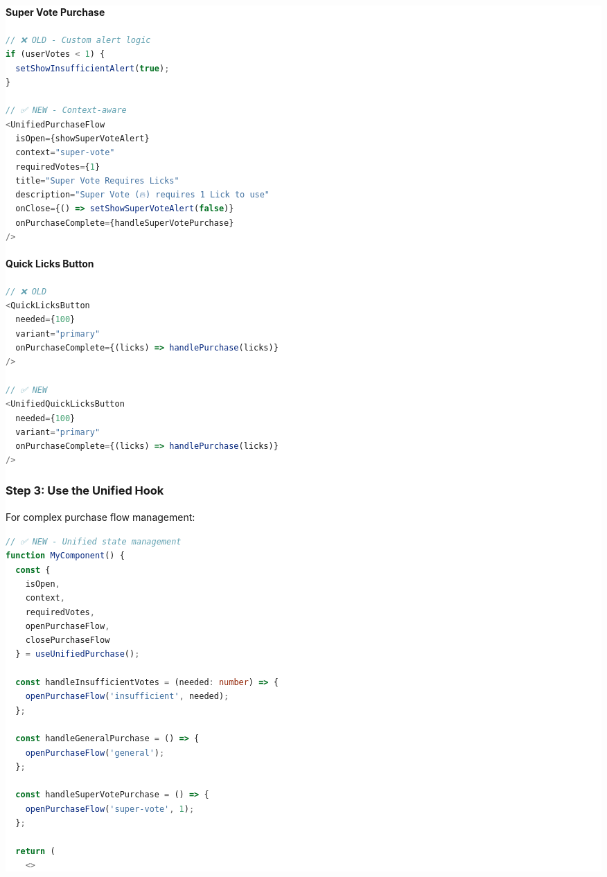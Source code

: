 #### **Super Vote Purchase**
```typescript
// ❌ OLD - Custom alert logic
if (userVotes < 1) {
  setShowInsufficientAlert(true);
}

// ✅ NEW - Context-aware
<UnifiedPurchaseFlow
  isOpen={showSuperVoteAlert}
  context="super-vote"
  requiredVotes={1}
  title="Super Vote Requires Licks"
  description="Super Vote (🔥) requires 1 Lick to use"
  onClose={() => setShowSuperVoteAlert(false)}
  onPurchaseComplete={handleSuperVotePurchase}
/>
```

#### **Quick Licks Button**
```typescript
// ❌ OLD
<QuickLicksButton
  needed={100}
  variant="primary"
  onPurchaseComplete={(licks) => handlePurchase(licks)}
/>

// ✅ NEW
<UnifiedQuickLicksButton
  needed={100}
  variant="primary"
  onPurchaseComplete={(licks) => handlePurchase(licks)}
/>
```

### **Step 3: Use the Unified Hook**

For complex purchase flow management:
```typescript
// ✅ NEW - Unified state management
function MyComponent() {
  const { 
    isOpen, 
    context, 
    requiredVotes, 
    openPurchaseFlow, 
    closePurchaseFlow 
  } = useUnifiedPurchase();

  const handleInsufficientVotes = (needed: number) => {
    openPurchaseFlow('insufficient', needed);
  };

  const handleGeneralPurchase = () => {
    openPurchaseFlow('general');
  };

  const handleSuperVotePurchase = () => {
    openPurchaseFlow('super-vote', 1);
  };

  return (
    <>
```